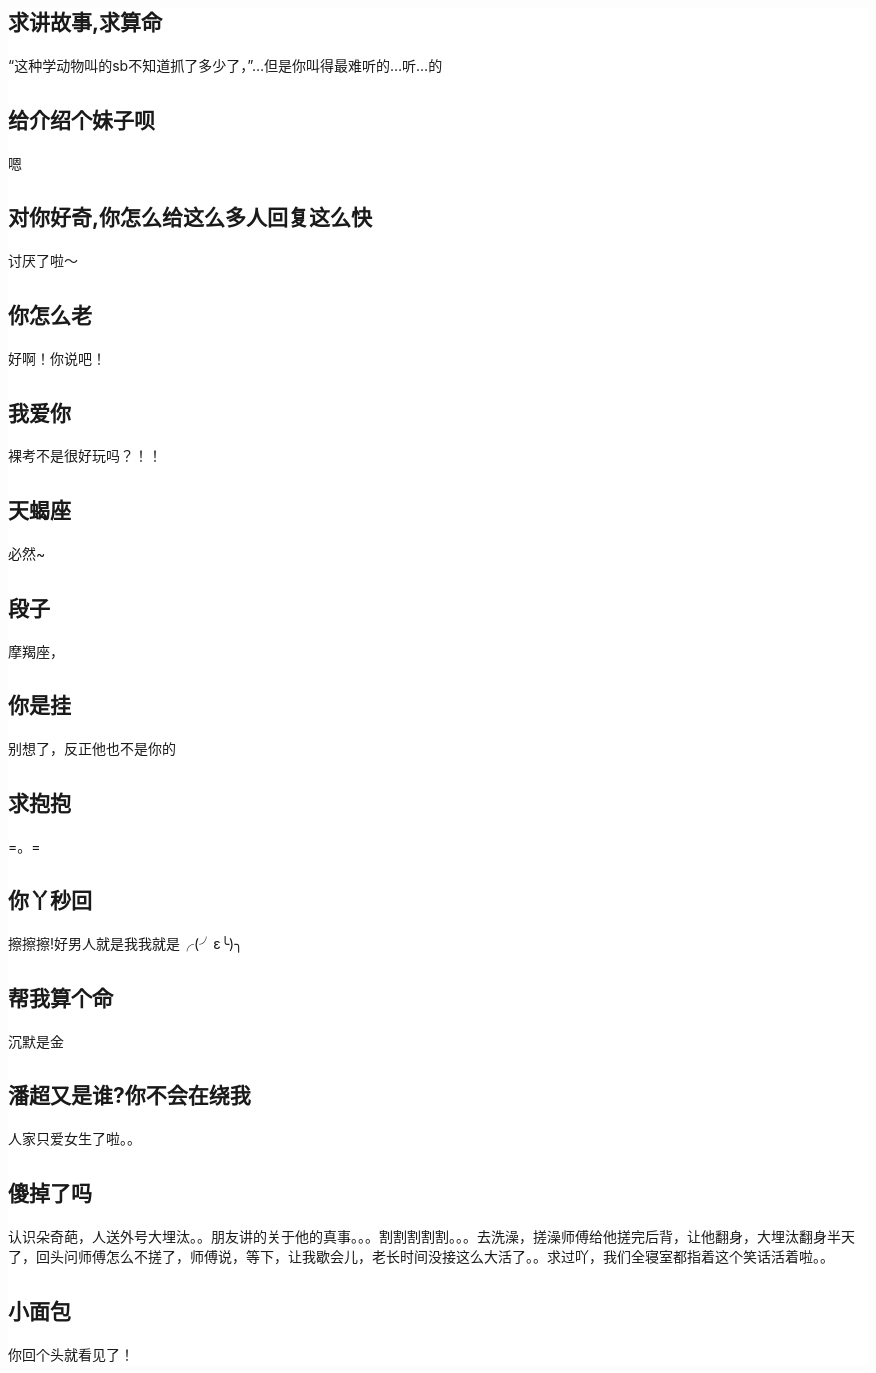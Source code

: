 ## 求讲故事,求算命
“这种学动物叫的sb不知道抓了多少了，”…但是你叫得最难听的…听…的

## 给介绍个妹子呗
嗯

## 对你好奇,你怎么给这么多人回复这么快
讨厌了啦～

## 你怎么老
好啊！你说吧！

## 我爱你
裸考不是很好玩吗？！！

## 天蝎座
必然~

## 段子
摩羯座，

## 你是挂
别想了，反正他也不是你的

## 求抱抱
=。=

## 你丫秒回
擦擦擦!好男人就是我我就是╭(╯ε╰)╮

## 帮我算个命
沉默是金

## 潘超又是谁?你不会在绕我
人家只爱女生了啦。。

## 傻掉了吗
认识朵奇葩，人送外号大埋汰。。朋友讲的关于他的真事。。。割割割割割。。。去洗澡，搓澡师傅给他搓完后背，让他翻身，大埋汰翻身半天了，回头问师傅怎么不搓了，师傅说，等下，让我歇会儿，老长时间没接这么大活了。。求过吖，我们全寝室都指着这个笑话活着啦。。

## 小面包
你回个头就看见了！
